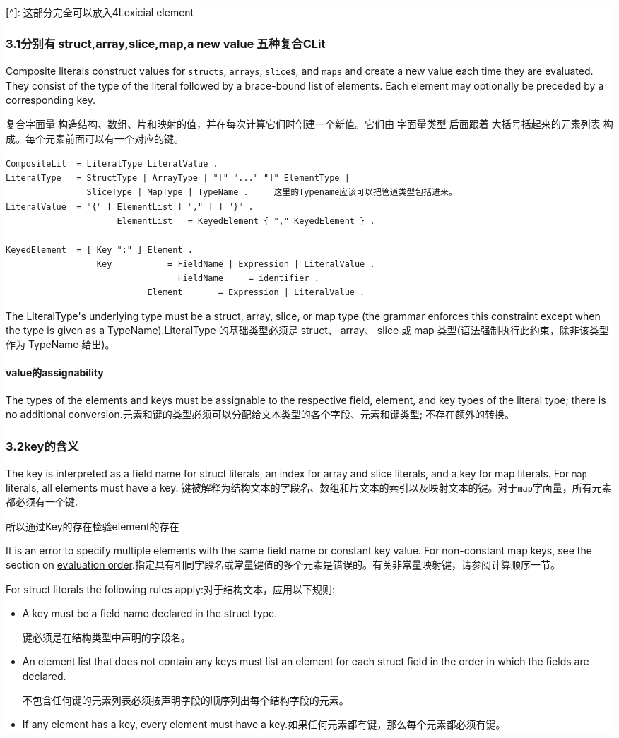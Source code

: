 [^]: 这部分完全可以放入4Lexicial element

### 3.1分别有 struct,array,slice,map,a new value 五种复合CLit

Composite literals construct values for `structs`, `arrays`, `slice`s, and `maps` and create a new value each time they are evaluated. They consist of the type of the literal followed by a brace-bound list of elements. Each element may optionally be preceded by a corresponding key.

复合字面量 构造结构、数组、片和映射的值，并在每次计算它们时创建一个新值。它们由 字面量类型 后面跟着 大括号括起来的元素列表  构成。每个元素前面可以有一个对应的键。

```
CompositeLit  = LiteralType LiteralValue .
LiteralType   = StructType | ArrayType | "[" "..." "]" ElementType |
                SliceType | MapType | TypeName .     这里的Typename应该可以把管道类型包括进来。
LiteralValue  = "{" [ ElementList [ "," ] ] "}" .
                      ElementList   = KeyedElement { "," KeyedElement } .

KeyedElement  = [ Key ":" ] Element .
                  Key           = FieldName | Expression | LiteralValue .
                                  FieldName     = identifier .
                            Element       = Expression | LiteralValue .
```

The LiteralType's underlying type must be a struct, array, slice, or map type (the grammar enforces this constraint except when the type is given as a TypeName).LiteralType 的基础类型必须是 struct、 array、 slice 或 map 类型(语法强制执行此约束，除非该类型作为 TypeName 给出)。 

#### value的assignability

The types of the elements and keys must be [assignable](https://go.dev/ref/spec#Assignability) to the respective field, element, and key types of the literal type; there is no additional conversion.元素和键的类型必须可以分配给文本类型的各个字段、元素和键类型; 不存在额外的转换。 

### 3.2key的含义

The key is interpreted as a field name for struct literals, an index for array and slice literals, and a key for map literals. For `map` literals, all elements must have a key. 键被解释为结构文本的字段名、数组和片文本的索引以及映射文本的键。对于`map`字面量，所有元素都必须有一个键.

所以通过Key的存在检验element的存在

It is an error to specify multiple elements with the same field name or constant key value. For non-constant map keys, see the section on [evaluation order](https://go.dev/ref/spec#Order_of_evaluation).指定具有相同字段名或常量键值的多个元素是错误的。有关非常量映射键，请参阅计算顺序一节。

For struct literals the following rules apply:对于结构文本，应用以下规则:



- A key must be a field name declared in the struct type.

  键必须是在结构类型中声明的字段名。

- An element list that does not contain any keys must list an element for each struct field in the order in which the fields are declared.

  不包含任何键的元素列表必须按声明字段的顺序列出每个结构字段的元素。

- If any element has a key, every element must have a key.如果任何元素都有键，那么每个元素都必须有键。

